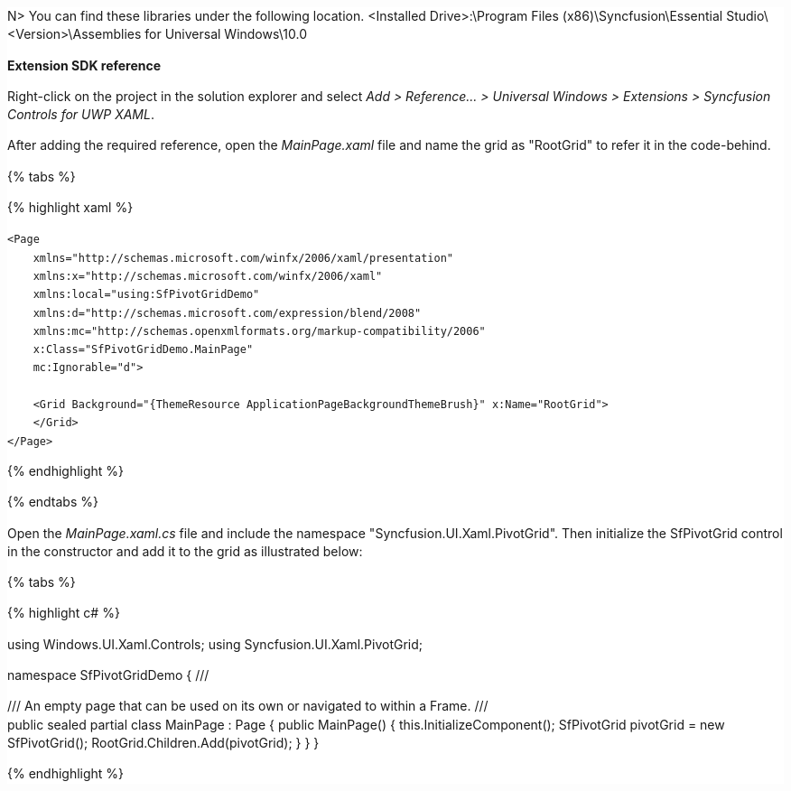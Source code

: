 N> You can find these libraries under the following location.
&lt;Installed Drive&gt;:\Program Files (x86)\Syncfusion\Essential Studio\\&lt;Version&gt;\Assemblies for Universal Windows\10.0

**Extension SDK reference**

Right-click on the project in the solution explorer and select *Add > Reference... > Universal Windows > Extensions > Syncfusion Controls for UWP XAML*.

After adding the required reference, open the *MainPage.xaml* file and name the grid as "RootGrid" to refer it in the code-behind.

{% tabs %}

{% highlight xaml %}

    <Page
        xmlns="http://schemas.microsoft.com/winfx/2006/xaml/presentation"
        xmlns:x="http://schemas.microsoft.com/winfx/2006/xaml"
        xmlns:local="using:SfPivotGridDemo"
        xmlns:d="http://schemas.microsoft.com/expression/blend/2008"
        xmlns:mc="http://schemas.openxmlformats.org/markup-compatibility/2006"
        x:Class="SfPivotGridDemo.MainPage"
        mc:Ignorable="d">

        <Grid Background="{ThemeResource ApplicationPageBackgroundThemeBrush}" x:Name="RootGrid">
        </Grid>
    </Page>

{% endhighlight %}

{% endtabs %}

Open the *MainPage.xaml.cs* file and include the namespace "Syncfusion.UI.Xaml.PivotGrid". Then initialize the SfPivotGrid control in the constructor and add it to the grid as illustrated below:

{% tabs %}

{% highlight c# %}

using Windows.UI.Xaml.Controls;
using Syncfusion.UI.Xaml.PivotGrid;

namespace SfPivotGridDemo
{
    /// <summary>
    /// An empty page that can be used on its own or navigated to within a Frame.
    /// </summary>
    public sealed partial class MainPage : Page
    {
        public MainPage()
        {
            this.InitializeComponent();
            SfPivotGrid pivotGrid = new SfPivotGrid();
            RootGrid.Children.Add(pivotGrid);
        }
    }
}

{% endhighlight %}

